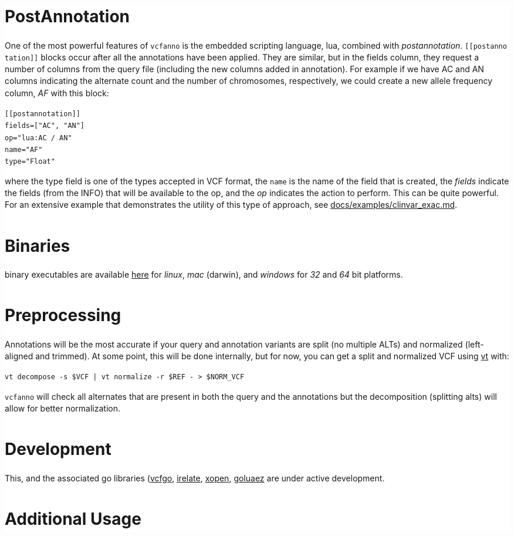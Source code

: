 PostAnnotation
==============
One of the most powerful features of `vcfanno` is the embedded scripting language, lua, combined with *postannotation*.
`[[postannotation]]` blocks occur after all the annotations have been applied. They are similar, but in the fields
column, they request a number of columns from the query file (including the new columns added in annotation). For example
if we have AC and AN columns indicating the alternate count and the number of chromosomes, respectively, we could create
a new allele frequency column, *AF* with this block:

```
[[postannotation]]
fields=["AC", "AN"]
op="lua:AC / AN"
name="AF"
type="Float"
```

where the type field is one of the types accepted in VCF format, the `name` is the name of the field that is created, the *fields*
indicate the fields (from the INFO) that will be available to the op, and the *op* indicates the action to perform. This can be quite
powerful. For an extensive example that demonstrates the utility of this type of approach, see
[docs/examples/clinvar_exac.md](http://brentp.github.io/vcfanno/examples/clinvar_exac/).


Binaries
========

binary executables are available [here](https://github.com/brentp/vcfanno/releases/)
for *linux*, *mac* (darwin), and *windows* for *32* and *64* bit platforms.

Preprocessing
=============

Annotations will be the most accurate if your query and annotation variants are split (no multiple ALTs) and normalized (left-aligned and trimmed). At some point, this will be done internally, but for now, you can get a split and normalized VCF using [vt](https://github.com/atks/vt)
with:

```Shell
vt decompose -s $VCF | vt normalize -r $REF - > $NORM_VCF
```

`vcfanno` will check all alternates that are present in both the query and the annotations but the decomposition (splitting alts) will allow for better normalization.

Development
===========

This, and the associated go libraries ([vcfgo](https://github.com/brentp/vcfgo),
[irelate](https://github.com/brentp/irelate), [xopen](https://github.com/brentp/xopen),
[goluaez](https://github.com/brentp/goluaez) are under active development.

Additional Usage
================
